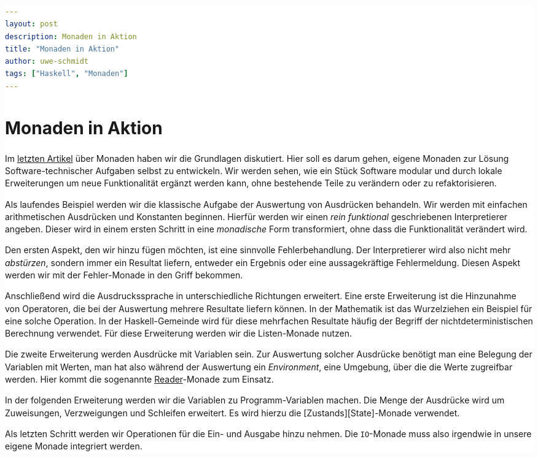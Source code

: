 ```yaml
---
layout: post
description: Monaden in Aktion
title: "Monaden in Aktion"
author: uwe-schmidt
tags: ["Haskell", "Monaden"]
---
```


# Monaden in Aktion #

Im [letzten Artikel](http://funktionale-programmierung.de/2013/04/18/haskell-monaden.html) über Monaden haben wir die Grundlagen
diskutiert. Hier soll es darum gehen, eigene Monaden zur Lösung
Software-technischer Aufgaben selbst zu entwickeln.  Wir werden sehen,
wie ein Stück Software modular und durch lokale Erweiterungen um neue
Funktionalität ergänzt werden kann, ohne bestehende Teile zu verändern
oder zu refaktorisieren.

Als laufendes Beispiel werden wir die klassische Aufgabe der
Auswertung von Ausdrücken behandeln. Wir werden mit einfachen
arithmetischen Ausdrücken und Konstanten beginnen.  Hierfür werden wir
einen *rein funktional* geschriebenen Interpretierer angeben. Dieser
wird in einem ersten Schritt in eine *monadische* Form transformiert,
ohne dass die Funktionalität verändert wird.

Den ersten Aspekt, den wir hinzu fügen möchten, ist eine sinnvolle
Fehlerbehandlung.  Der Interpretierer wird also nicht mehr
*abstürzen*, sondern immer ein Resultat liefern, entweder ein Ergebnis
oder eine aussagekräftige Fehlermeldung.  Diesen Aspekt werden wir mit
der Fehler-Monade in den Griff bekommen.

Anschließend wird die Ausdruckssprache in unterschiedliche Richtungen
erweitert.  Eine erste Erweiterung ist die Hinzunahme von Operatoren,
die bei der Auswertung mehrere Resultate liefern können. In der
Mathematik ist das Wurzelziehen ein Beispiel für eine solche
Operation. In der Haskell-Gemeinde wird für diese mehrfachen Resultate
häufig der Begriff der nichtdeterministischen Berechnung
verwendet. Für diese Erweiterung werden wir die Listen-Monade nutzen.

Die zweite Erweiterung werden Ausdrücke mit Variablen sein. Zur
Auswertung solcher Ausdrücke benötigt man eine Belegung der Variablen
mit Werten, man hat also während der Auswertung ein *Environment*,
eine Umgebung, über die die Werte zugreifbar werden. Hier kommt die
sogenannte [Reader]-Monade zum Einsatz.

In der folgenden Erweiterung werden wir die Variablen zu
Programm-Variablen machen.  Die Menge der Ausdrücke wird um
Zuweisungen, Verzweigungen und Schleifen erweitert. Es wird hierzu die
[Zustands][State]-Monade verwendet.

Als letzten Schritt werden wir Operationen für die Ein- und Ausgabe
hinzu nehmen.  Die `IO`-Monade muss also irgendwie in unsere eigene
Monade integriert werden.


[Expr0]: </code/Monaden2/Expr0.hs>  "Ausdrucksauswertung im rein funktionalen Stil"
[Expr1]: </code/Monaden2/Expr1.hs>  "Ausdrucksauswertung im monadischen Stil"
[Expr2]: </code/Monaden2/Expr2.hs>  "Ausdrucksauswertung mit Fehlererkennung"
[Expr2a]: </code/Monaden2/Expr2a.hs> "Ausdrucksauswertung mit Fehlererkennung"
[Expr3]: </code/Monaden2/Expr3.hs>  "Ausdrucksauswertung mit Nichtdeterminismus"
[Expr3a]: </code/Monaden2/Expr3a.hs> "Ausdrucksauswertung mit Nichtdeterminismus"
[Expr3b]: </code/Monaden2/Expr3b.hs> "Ausdrucksauswertung mit Nichtdeterminismus"
[Expr4]: </code/Monaden2/Expr4.hs>  "Ausdrucksauswertung mit freien und gebundenen Variablen"
[Expr5]: </code/Monaden2/Expr5.hs>  "Ausdrucksauswertung mit Programm-Variablen"
[Expr6]: </code/Monaden2/Expr6.hs>  "Ausdrucksauswertung mit Programm-Variablen und IO"
[Beispiele]: </files/Monaden2/Monaden2.zip> ".zip Archiv für die Beispiele"
[ControlMonadError]: <http://hackage.haskell.org/packages/archive/mtl/latest/doc/html/Control-Monad-Error.html> "Control.Monad.Error"
[Reader]: <http://hackage.haskell.org/packages/archive/mtl/latest/doc/html/Control-Monad-Reader.htm> "Control.Monad.Reader"
[MonadIO]: <http://hackage.haskell.org/packages/archive/basic-prelude/latest/doc/html/CorePrelude.html#t:MonadIO> "MonadIO"
[hackage]: <http://hackage.haskell.org/>
[mtl]: <http://hackage.haskell.org/package/mtl>
[transformers]: <http://hackage.haskell.org/package/transformers>
[rwh]: <http://www.realworldhaskell.org/> "Real World Haskell"
[DataMap]: <http://www.haskell.org/ghc/docs/latest/html/libraries/containers/Data-Map.html> "Data.Map"
[ControlMonad]: <http://hackage.haskell.org/packages/archive/base/latest/doc/html/Control-Monad.html> "Control.Monad"